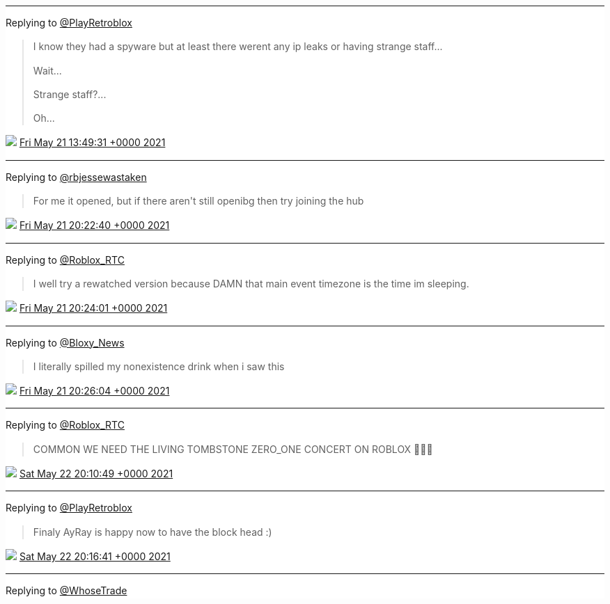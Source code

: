 ----

Replying to [@PlayRetroblox](https://twitter.com/PlayRetroblox/status/1395600795408740352)

> I know they had a spyware but at least there werent any ip leaks or having strange staff\.\.\.  
>   
> Wait\.\.\.  
>   
> Strange staff?\.\.\.  
>   
> Oh\.\.\.

<img src="../../media/tweet.ico" width="12" /> [Fri May 21 13:49:31 +0000 2021](https://twitter.com/ABFanboy06/status/1395738526793228291)

----

Replying to [@rbjessewastaken](https://twitter.com/rbjessewastaken/status/1395777490719752196)

> For me it opened, but if there aren't still openibg then try joining the hub

<img src="../../media/tweet.ico" width="12" /> [Fri May 21 20:22:40 +0000 2021](https://twitter.com/ABFanboy06/status/1395837467857670147)

----

Replying to [@Roblox\_RTC](https://twitter.com/Roblox_RTC/status/1395761783516901379)

> I well try a rewatched version because DAMN that main event timezone is the time im sleeping\.

<img src="../../media/tweet.ico" width="12" /> [Fri May 21 20:24:01 +0000 2021](https://twitter.com/ABFanboy06/status/1395837807608872963)

----

Replying to [@Bloxy\_News](https://twitter.com/Bloxy_News/status/1395802635391815683)

> I literally spilled my nonexistence drink when i saw this

<img src="../../media/tweet.ico" width="12" /> [Fri May 21 20:26:04 +0000 2021](https://twitter.com/ABFanboy06/status/1395838324288393219)

----

Replying to [@Roblox\_RTC](https://twitter.com/Roblox_RTC/status/1396141205948407814)

> COMMON WE NEED THE LIVING TOMBSTONE ZERO\_ONE CONCERT ON ROBLOX 🙏🙏🙏

<img src="../../media/tweet.ico" width="12" /> [Sat May 22 20:10:49 +0000 2021](https://twitter.com/ABFanboy06/status/1396196874634338305)

----

Replying to [@PlayRetroblox](https://twitter.com/PlayRetroblox/status/1396117065795256322)

> Finaly AyRay is happy now to have the block head :\)

<img src="../../media/tweet.ico" width="12" /> [Sat May 22 20:16:41 +0000 2021](https://twitter.com/ABFanboy06/status/1396198349712338946)

----

Replying to [@WhoseTrade](https://twitter.com/WhoseTrade/status/1397030933266673667)
